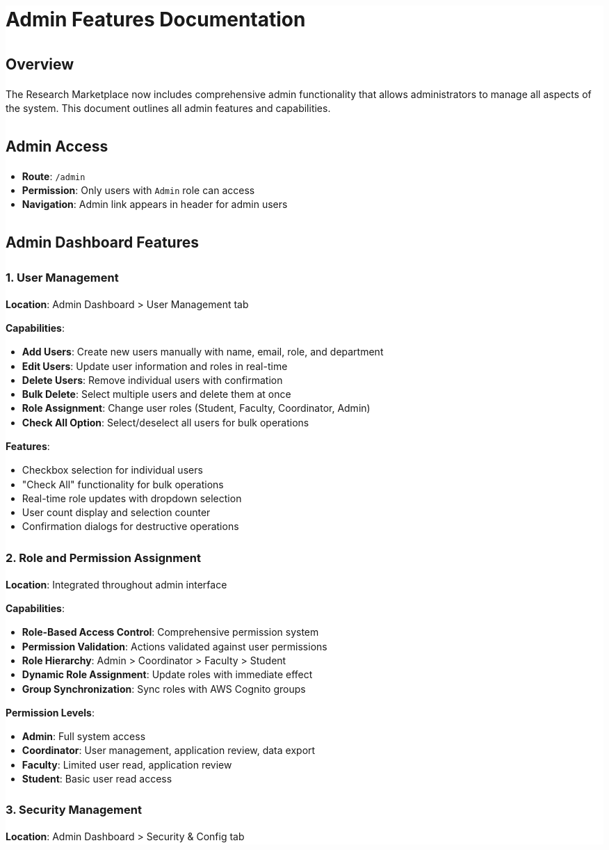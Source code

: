 # Admin Features Documentation

## Overview
The Research Marketplace now includes comprehensive admin functionality that allows administrators to manage all aspects of the system. This document outlines all admin features and capabilities.

## Admin Access
- **Route**: `/admin`
- **Permission**: Only users with `Admin` role can access
- **Navigation**: Admin link appears in header for admin users

## Admin Dashboard Features

### 1. User Management
**Location**: Admin Dashboard > User Management tab

**Capabilities**:
- **Add Users**: Create new users manually with name, email, role, and department
- **Edit Users**: Update user information and roles in real-time
- **Delete Users**: Remove individual users with confirmation
- **Bulk Delete**: Select multiple users and delete them at once
- **Role Assignment**: Change user roles (Student, Faculty, Coordinator, Admin)
- **Check All Option**: Select/deselect all users for bulk operations

**Features**:
- Checkbox selection for individual users
- "Check All" functionality for bulk operations
- Real-time role updates with dropdown selection
- User count display and selection counter
- Confirmation dialogs for destructive operations

### 2. Role and Permission Assignment
**Location**: Integrated throughout admin interface

**Capabilities**:
- **Role-Based Access Control**: Comprehensive permission system
- **Permission Validation**: Actions validated against user permissions
- **Role Hierarchy**: Admin > Coordinator > Faculty > Student
- **Dynamic Role Assignment**: Update roles with immediate effect
- **Group Synchronization**: Sync roles with AWS Cognito groups

**Permission Levels**:
- **Admin**: Full system access
- **Coordinator**: User management, application review, data export
- **Faculty**: Limited user read, application review
- **Student**: Basic user read access

### 3. Security Management
**Location**: Admin Dashboard > Security & Config tab
